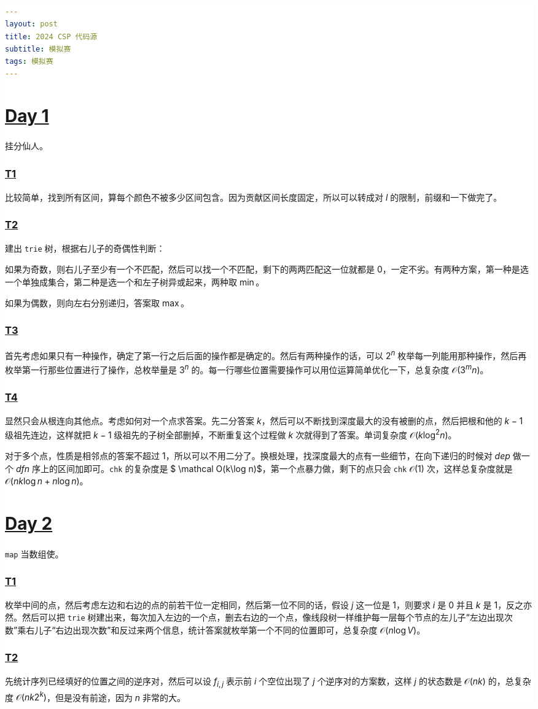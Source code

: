 ```yaml
---
layout: post
title: 2024 CSP 代码源
subtitle: 模拟赛
tags: 模拟赛
---
```


# [Day 1](http://oj.daimayuan.top/contest/227)

挂分仙人。

### [T1](http://oj.daimayuan.top/contest/227/problem/2577)

比较简单，找到所有区间，算每个颜色不被多少区间包含。因为贡献区间长度固定，所以可以转成对  $l$  的限制，前缀和一下做完了。

### [T2](http://oj.daimayuan.top/contest/227/problem/2577)

建出 `trie` 树，根据右儿子的奇偶性判断：

如果为奇数，则右儿子至少有一个不匹配，然后可以找一个不匹配，剩下的两两匹配这一位就都是 $0$，一定不劣。有两种方案，第一种是选一个单独成集合，第二种是选一个和左子树异或起来，两种取 $\min$。

如果为偶数，则向左右分别递归，答案取 $\max$。

### [T3](http://oj.daimayuan.top/contest/227/problem/2579)

首先考虑如果只有一种操作，确定了第一行之后后面的操作都是确定的。然后有两种操作的话，可以 $2^n$ 枚举每一列能用那种操作，然后再枚举第一行那些位置进行了操作，总枚举量是 $3^n$ 的。每一行哪些位置需要操作可以用位运算简单优化一下，总复杂度 $\mathcal O(3^mn)$。

### [T4](http://oj.daimayuan.top/contest/227/problem/2580)

显然只会从根连向其他点。考虑如何对一个点求答案。先二分答案 $k$，然后可以不断找到深度最大的没有被删的点，然后把根和他的 $k-1$ 级祖先连边，这样就把 $k-1$ 级祖先的子树全部删掉，不断重复这个过程做 $k$ 次就得到了答案。单词复杂度 $\mathcal O(k\log^2n)$。

对于多个点，性质是相邻点的答案不超过 $1$，所以可以不用二分了。换根处理，找深度最大的点有一些细节，在向下递归的时候对 $dep$ 做一个 $dfn$ 序上的区间加即可。`chk` 的复杂度是 $ \mathcal O(k\log n)$，第一个点暴力做，剩下的点只会 `chk` $\mathcal O(1)$ 次，这样总复杂度就是 $\mathcal O(nk\log n+n\log n)$。

# [Day 2](http://oj.daimayuan.top/contest/229)

`map` 当数组使。

### [T1](http://oj.daimayuan.top/contest/229/problem/2581)

枚举中间的点，然后考虑左边和右边的点的前若干位一定相同，然后第一位不同的话，假设 $j$ 这一位是 $1$，则要求 $i$ 是 $0$ 并且 $k$ 是 $1$，反之亦然。然后可以把 `trie` 树建出来，每次加入左边的一个点，删去右边的一个点，像线段树一样维护每一层每个节点的左儿子“左边出现次数”乘右儿子“右边出现次数”和反过来两个信息，统计答案就枚举第一个不同的位置即可，总复杂度 $\mathcal O(n\log V)$。

### [T2](http://oj.daimayuan.top/contest/229/problem/2582)

先统计序列已经填好的位置之间的逆序对，然后可以设 $f_{i,j}$ 表示前 $i$ 个空位出现了 $j$ 个逆序对的方案数，这样 $j$ 的状态数是 $\mathcal O(nk)$ 的，总复杂度 $\mathcal O(nk2^k)$，但是没有前途，因为 $n$ 非常的大。
